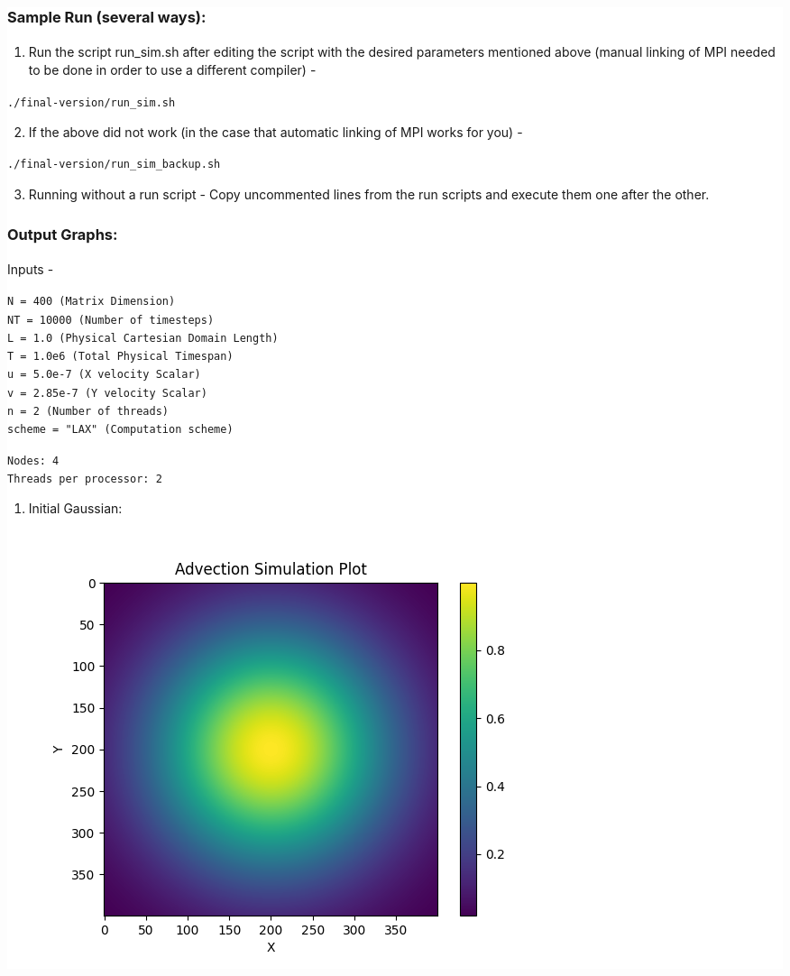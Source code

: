 ### Sample Run (several ways):

1. Run the script run_sim.sh after editing the script with the desired parameters mentioned above (manual linking of MPI needed to be done in order to use a different compiler) - 
```
./final-version/run_sim.sh
```

2. If the above did not work (in the case that automatic linking of MPI works for you) -  
```
./final-version/run_sim_backup.sh
```

3. Running without a run script - 
Copy uncommented lines from the run scripts and execute them one after the other.



### Output Graphs:

Inputs - 
```
N = 400 (Matrix Dimension)
NT = 10000 (Number of timesteps)
L = 1.0 (Physical Cartesian Domain Length) 
T = 1.0e6 (Total Physical Timespan)
u = 5.0e-7 (X velocity Scalar)
v = 2.85e-7 (Y velocity Scalar)
n = 2 (Number of threads)
scheme = "LAX" (Computation scheme)
```

```
Nodes: 4
Threads per processor: 2
```

1. Initial Gaussian:

![initial_gaussian_f](../final-version/graphs/initial_gaussian_LAX.png)

